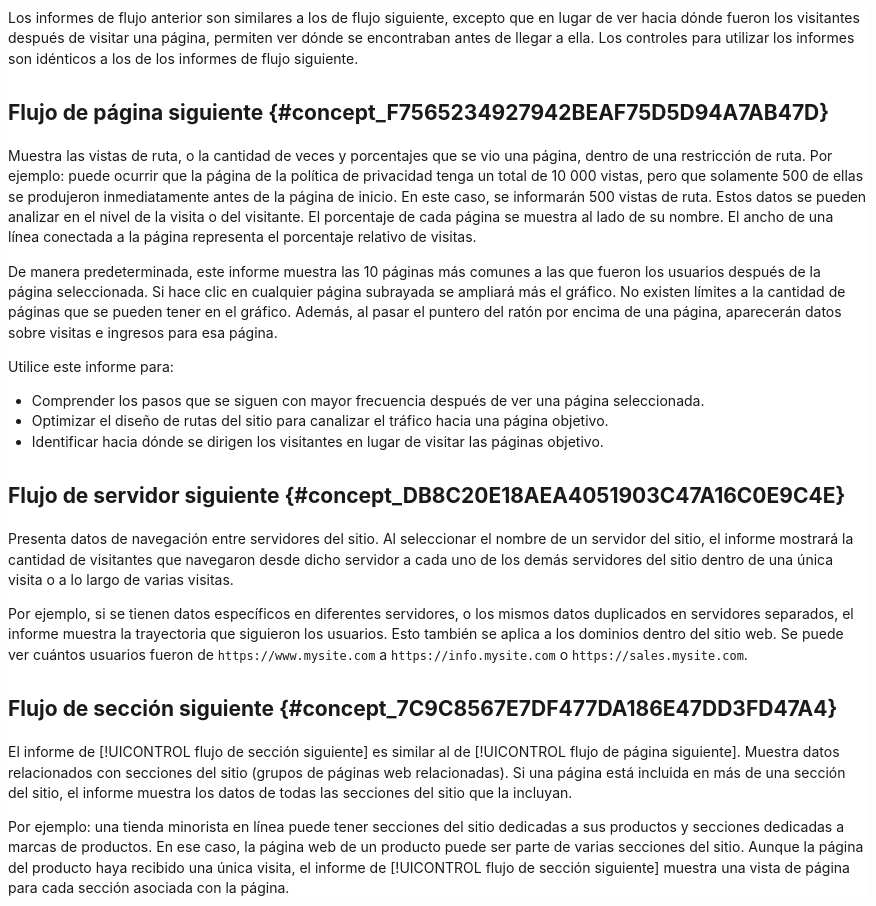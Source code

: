 Los informes de flujo anterior son similares a los de flujo siguiente, excepto que en lugar de ver hacia dónde fueron los visitantes después de visitar una página, permiten ver dónde se encontraban antes de llegar a ella. Los controles para utilizar los informes son idénticos a los de los informes de flujo siguiente.

## Flujo de página siguiente {#concept_F7565234927942BEAF75D5D94A7AB47D}

Muestra las vistas de ruta, o la cantidad de veces y porcentajes que se vio una página, dentro de una restricción de ruta. Por ejemplo: puede ocurrir que la página de la política de privacidad tenga un total de 10 000 vistas, pero que solamente 500 de ellas se produjeron inmediatamente antes de la página de inicio. En este caso, se informarán 500 vistas de ruta. Estos datos se pueden analizar en el nivel de la visita o del visitante. El porcentaje de cada página se muestra al lado de su nombre. El ancho de una línea conectada a la página representa el porcentaje relativo de visitas.



De manera predeterminada, este informe muestra las 10 páginas más comunes a las que fueron los usuarios después de la página seleccionada. Si hace clic en cualquier página subrayada se ampliará más el gráfico. No existen límites a la cantidad de páginas que se pueden tener en el gráfico. Además, al pasar el puntero del ratón por encima de una página, aparecerán datos sobre visitas e ingresos para esa página.

Utilice este informe para:

* Comprender los pasos que se siguen con mayor frecuencia después de ver una página seleccionada.
* Optimizar el diseño de rutas del sitio para canalizar el tráfico hacia una página objetivo.
* Identificar hacia dónde se dirigen los visitantes en lugar de visitar las páginas objetivo.

## Flujo de servidor siguiente {#concept_DB8C20E18AEA4051903C47A16C0E9C4E}

Presenta datos de navegación entre servidores del sitio. Al seleccionar el nombre de un servidor del sitio, el informe mostrará la cantidad de visitantes que navegaron desde dicho servidor a cada uno de los demás servidores del sitio dentro de una única visita o a lo largo de varias visitas.



Por ejemplo, si se tienen datos específicos en diferentes servidores, o los mismos datos duplicados en servidores separados, el informe muestra la trayectoria que siguieron los usuarios. Esto también se aplica a los dominios dentro del sitio web. Se puede ver cuántos usuarios fueron de `https://www.mysite.com` a `https://info.mysite.com` o `https://sales.mysite.com`.

## Flujo de sección siguiente {#concept_7C9C8567E7DF477DA186E47DD3FD47A4}

El informe de [!UICONTROL flujo de sección siguiente] es similar al de [!UICONTROL flujo de página siguiente]. Muestra datos relacionados con secciones del sitio (grupos de páginas web relacionadas). Si una página está incluida en más de una sección del sitio, el informe muestra los datos de todas las secciones del sitio que la incluyan.



Por ejemplo: una tienda minorista en línea puede tener secciones del sitio dedicadas a sus productos y secciones dedicadas a marcas de productos. En ese caso, la página web de un producto puede ser parte de varias secciones del sitio. Aunque la página del producto haya recibido una única visita, el informe de [!UICONTROL flujo de sección siguiente] muestra una vista de página para cada sección asociada con la página.
